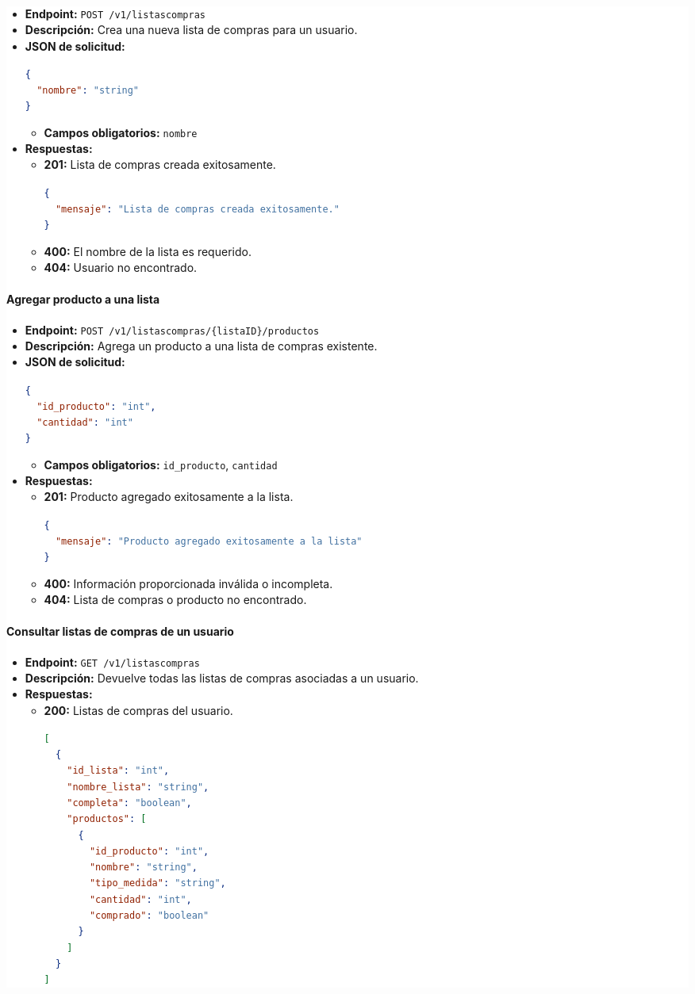 - **Endpoint:** `POST /v1/listascompras`
- **Descripción:** Crea una nueva lista de compras para un usuario.
- **JSON de solicitud:**
  ```json
  {
    "nombre": "string"
  }
  ```
  - **Campos obligatorios:** `nombre`
- **Respuestas:**
  - **201:** Lista de compras creada exitosamente.
    ```json
    {
      "mensaje": "Lista de compras creada exitosamente."
    }
    ```
  - **400:** El nombre de la lista es requerido.
  - **404:** Usuario no encontrado.

#### Agregar producto a una lista

- **Endpoint:** `POST /v1/listascompras/{listaID}/productos`
- **Descripción:** Agrega un producto a una lista de compras existente.
- **JSON de solicitud:**
  ```json
  {
    "id_producto": "int",
    "cantidad": "int"
  }
  ```
  - **Campos obligatorios:** `id_producto`, `cantidad`
- **Respuestas:**
  - **201:** Producto agregado exitosamente a la lista.
    ```json
    {
      "mensaje": "Producto agregado exitosamente a la lista"
    }
    ```
  - **400:** Información proporcionada inválida o incompleta.
  - **404:** Lista de compras o producto no encontrado.

#### Consultar listas de compras de un usuario

- **Endpoint:** `GET /v1/listascompras`
- **Descripción:** Devuelve todas las listas de compras asociadas a un usuario.
- **Respuestas:**
  - **200:** Listas de compras del usuario.
    ```json
    [
      {
        "id_lista": "int",
        "nombre_lista": "string",
        "completa": "boolean",
        "productos": [
          {
            "id_producto": "int",
            "nombre": "string",
            "tipo_medida": "string",
            "cantidad": "int",
            "comprado": "boolean"
          }
        ]
      }
    ]
    ```